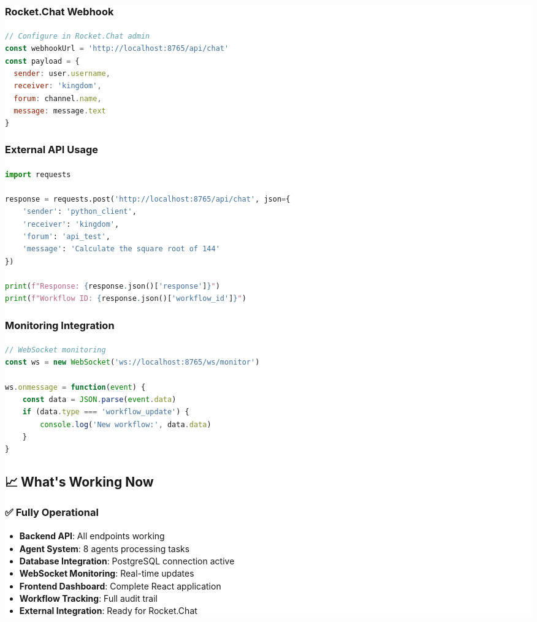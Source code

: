 ### Rocket.Chat Webhook
```javascript
// Configure in Rocket.Chat admin
const webhookUrl = 'http://localhost:8765/api/chat'
const payload = {
  sender: user.username,
  receiver: 'kingdom',
  forum: channel.name,
  message: message.text
}
```

### External API Usage
```python
import requests

response = requests.post('http://localhost:8765/api/chat', json={
    'sender': 'python_client',
    'receiver': 'kingdom',
    'forum': 'api_test',
    'message': 'Calculate the square root of 144'
})

print(f"Response: {response.json()['response']}")
print(f"Workflow ID: {response.json()['workflow_id']}")
```

### Monitoring Integration
```javascript
// WebSocket monitoring
const ws = new WebSocket('ws://localhost:8765/ws/monitor')

ws.onmessage = function(event) {
    const data = JSON.parse(event.data)
    if (data.type === 'workflow_update') {
        console.log('New workflow:', data.data)
    }
}
```

## 📈 What's Working Now

### ✅ Fully Operational
- **Backend API**: All endpoints working
- **Agent System**: 8 agents processing tasks
- **Database Integration**: PostgreSQL connection active
- **WebSocket Monitoring**: Real-time updates
- **Frontend Dashboard**: Complete React application
- **Workflow Tracking**: Full audit trail
- **External Integration**: Ready for Rocket.Chat
